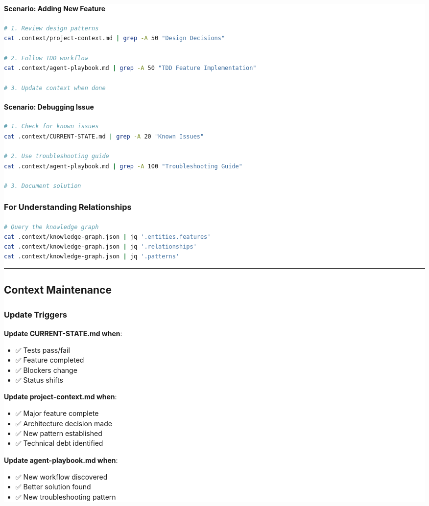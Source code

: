 #### Scenario: Adding New Feature
```bash
# 1. Review design patterns
cat .context/project-context.md | grep -A 50 "Design Decisions"

# 2. Follow TDD workflow
cat .context/agent-playbook.md | grep -A 50 "TDD Feature Implementation"

# 3. Update context when done
```

#### Scenario: Debugging Issue
```bash
# 1. Check for known issues
cat .context/CURRENT-STATE.md | grep -A 20 "Known Issues"

# 2. Use troubleshooting guide
cat .context/agent-playbook.md | grep -A 100 "Troubleshooting Guide"

# 3. Document solution
```

### For Understanding Relationships

```bash
# Query the knowledge graph
cat .context/knowledge-graph.json | jq '.entities.features'
cat .context/knowledge-graph.json | jq '.relationships'
cat .context/knowledge-graph.json | jq '.patterns'
```

---

## Context Maintenance

### Update Triggers

**Update CURRENT-STATE.md when**:
- ✅ Tests pass/fail
- ✅ Feature completed
- ✅ Blockers change
- ✅ Status shifts

**Update project-context.md when**:
- ✅ Major feature complete
- ✅ Architecture decision made
- ✅ New pattern established
- ✅ Technical debt identified

**Update agent-playbook.md when**:
- ✅ New workflow discovered
- ✅ Better solution found
- ✅ New troubleshooting pattern
